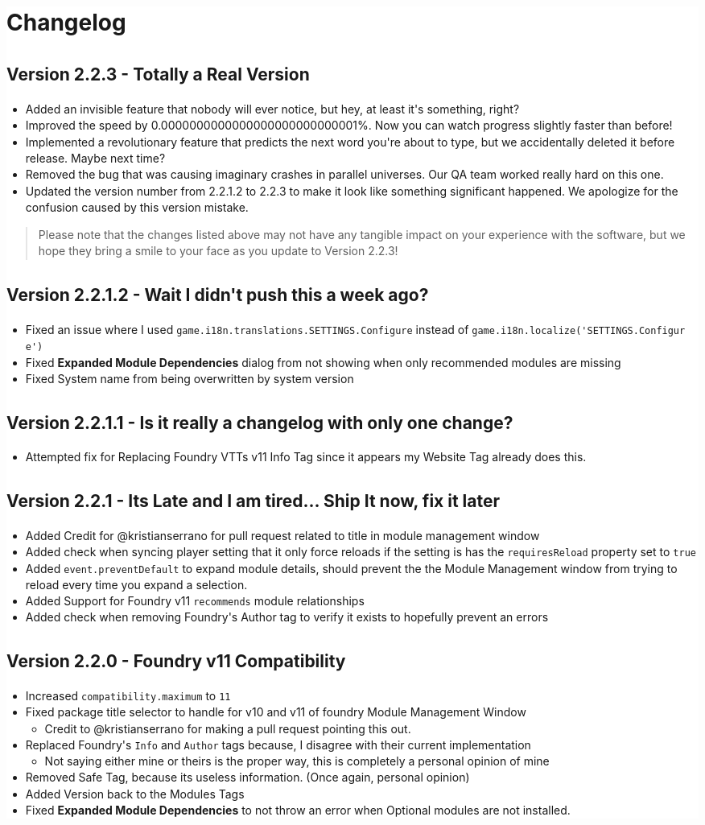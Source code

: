 # Changelog

## Version 2.2.3 - Totally a Real Version

- Added an invisible feature that nobody will ever notice, but hey, at least it's something, right?
- Improved the speed by 0.0000000000000000000000000001%. Now you can watch progress slightly faster than before!
- Implemented a revolutionary feature that predicts the next word you're about to type, but we accidentally deleted it before release. Maybe next time?
- Removed the bug that was causing imaginary crashes in parallel universes. Our QA team worked really hard on this one.
- Updated the version number from 2.2.1.2 to 2.2.3 to make it look like something significant happened. We apologize for the confusion caused by this version mistake.

> Please note that the changes listed above may not have any tangible impact on your experience with the software, but we hope they bring a smile to your face as you update to Version 2.2.3!

## Version 2.2.1.2 - Wait I didn't push this a week ago?

- Fixed an issue where I used `game.i18n.translations.SETTINGS.Configure` instead of `game.i18n.localize('SETTINGS.Configure')`
- Fixed **Expanded Module Dependencies** dialog from not showing when only recommended modules are missing
- Fixed System name from being overwritten by system version

## Version 2.2.1.1 - Is it really a changelog with only one change?

- Attempted fix for Replacing Foundry VTTs v11 Info Tag since it appears my Website Tag already does this.

## Version 2.2.1 - Its Late and I am tired... Ship It now, fix it later

- Added Credit for @kristianserrano for pull request related to title in module management window
- Added check when syncing player setting that it only force reloads if the setting is has the `requiresReload` property set to `true`
- Added `event.preventDefault` to expand module details, should prevent the the Module Management window from trying to reload every time you expand a selection.
- Added Support for Foundry v11 `recommends` module relationships
- Added check when removing Foundry's Author tag to verify it exists to hopefully prevent an errors

## Version 2.2.0 - Foundry v11 Compatibility

- Increased `compatibility.maximum` to `11`
- Fixed package title selector to handle for v10 and v11 of foundry Module Management Window
  - Credit to @kristianserrano for making a pull request pointing this out.
- Replaced Foundry's `Info` and `Author` tags because, I disagree with their current implementation
  - Not saying either mine or theirs is the proper way, this is completely a personal opinion of mine
- Removed Safe Tag, because its useless information. (Once again, personal opinion)
- Added Version back to the Modules Tags
- Fixed **Expanded Module Dependencies** to not throw an error when Optional modules are not installed.
